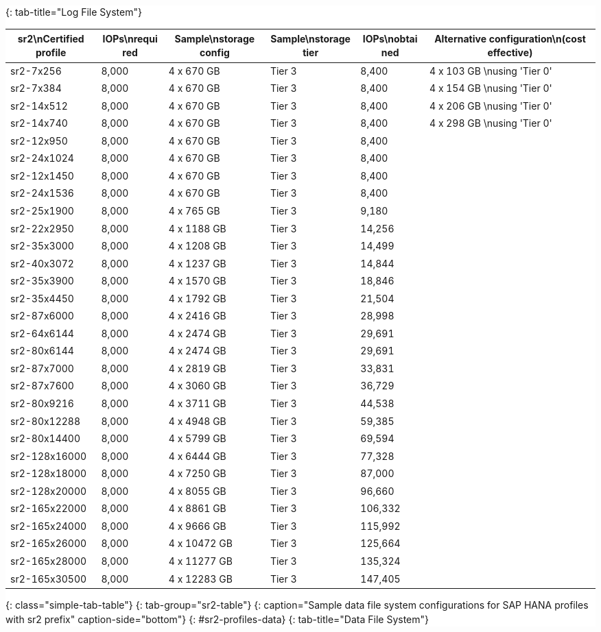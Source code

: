 {: tab-title="Log File System"}


| sr2\nCertified profile  | IOPs\nrequired| Sample\nstorage config  | Sample\nstorage tier | IOPs\nobtained| Alternative configuration\n(cost effective)|
|-------------------------|---------------|-------------------------|----------------------|---------------|--------------------------------------------|
|  sr2-7x256              | 8,000         | 4 x 670 GB              | Tier 3               | 8,400         | 4 x 103 GB \nusing 'Tier 0'                |
|  sr2-7x384              | 8,000         | 4 x 670 GB              | Tier 3               | 8,400         | 4 x 154 GB \nusing 'Tier 0'                |
|  sr2-14x512             | 8,000         | 4 x 670 GB              | Tier 3               | 8,400         | 4 x 206 GB \nusing 'Tier 0'                |
|  sr2-14x740             | 8,000         | 4 x 670 GB              | Tier 3               | 8,400         | 4 x 298 GB \nusing 'Tier 0'                |
|  sr2-12x950             | 8,000         | 4 x 670 GB              | Tier 3               | 8,400         |                                            |
|  sr2-24x1024            | 8,000         | 4 x 670 GB              | Tier 3               | 8,400         |                                            |
|  sr2-12x1450            | 8,000         | 4 x 670 GB              | Tier 3               | 8,400         |                                            |
|  sr2-24x1536            | 8,000         | 4 x 670 GB              | Tier 3               | 8,400         |                                            |
|  sr2-25x1900            | 8,000         | 4 x 765 GB              | Tier 3               | 9,180         |                                            |
|  sr2-22x2950            | 8,000         | 4 x 1188 GB             | Tier 3               | 14,256        |                                            |
|  sr2-35x3000            | 8,000         | 4 x 1208 GB             | Tier 3               | 14,499        |                                            |
|  sr2-40x3072            | 8,000         | 4 x 1237 GB             | Tier 3               | 14,844        |                                            |
|  sr2-35x3900            | 8,000         | 4 x 1570 GB             | Tier 3               | 18,846        |                                            |
|  sr2-35x4450            | 8,000         | 4 x 1792 GB             | Tier 3               | 21,504        |                                            |
|  sr2-87x6000            | 8,000         | 4 x 2416 GB             | Tier 3               | 28,998        |                                            |
|  sr2-64x6144            | 8,000         | 4 x 2474 GB             | Tier 3               | 29,691        |                                            |
|  sr2-80x6144            | 8,000         | 4 x 2474 GB             | Tier 3               | 29,691        |                                            |
|  sr2-87x7000            | 8,000         | 4 x 2819 GB             | Tier 3               | 33,831        |                                            |
|  sr2-87x7600            | 8,000         | 4 x 3060 GB             | Tier 3               | 36,729        |                                            |
|  sr2-80x9216            | 8,000         | 4 x 3711 GB             | Tier 3               | 44,538        |                                            |
|  sr2-80x12288           | 8,000         | 4 x 4948 GB             | Tier 3               | 59,385        |                                            |
|  sr2-80x14400           | 8,000         | 4 x 5799 GB             | Tier 3               | 69,594        |                                            |
|  sr2-128x16000          | 8,000         | 4 x 6444 GB             | Tier 3               | 77,328        |                                            |
|  sr2-128x18000          | 8,000         | 4 x 7250 GB             | Tier 3               | 87,000        |                                            |
|  sr2-128x20000          | 8,000         | 4 x 8055 GB             | Tier 3               | 96,660        |                                            |
|  sr2-165x22000          | 8,000         | 4 x 8861 GB             | Tier 3               | 106,332       |                                            |
|  sr2-165x24000          | 8,000         | 4 x 9666 GB             | Tier 3               | 115,992       |                                            |
|  sr2-165x26000          | 8,000         | 4 x 10472 GB            | Tier 3               | 125,664       |                                            |
|  sr2-165x28000          | 8,000         | 4 x 11277 GB            | Tier 3               | 135,324       |                                            |
|  sr2-165x30500          | 8,000         | 4 x 12283 GB            | Tier 3               | 147,405       |                                            |
{: class="simple-tab-table"}
{: tab-group="sr2-table"}
{: caption="Sample data file system configurations for SAP HANA profiles with sr2 prefix" caption-side="bottom"}
{: #sr2-profiles-data}
{: tab-title="Data File System"}
